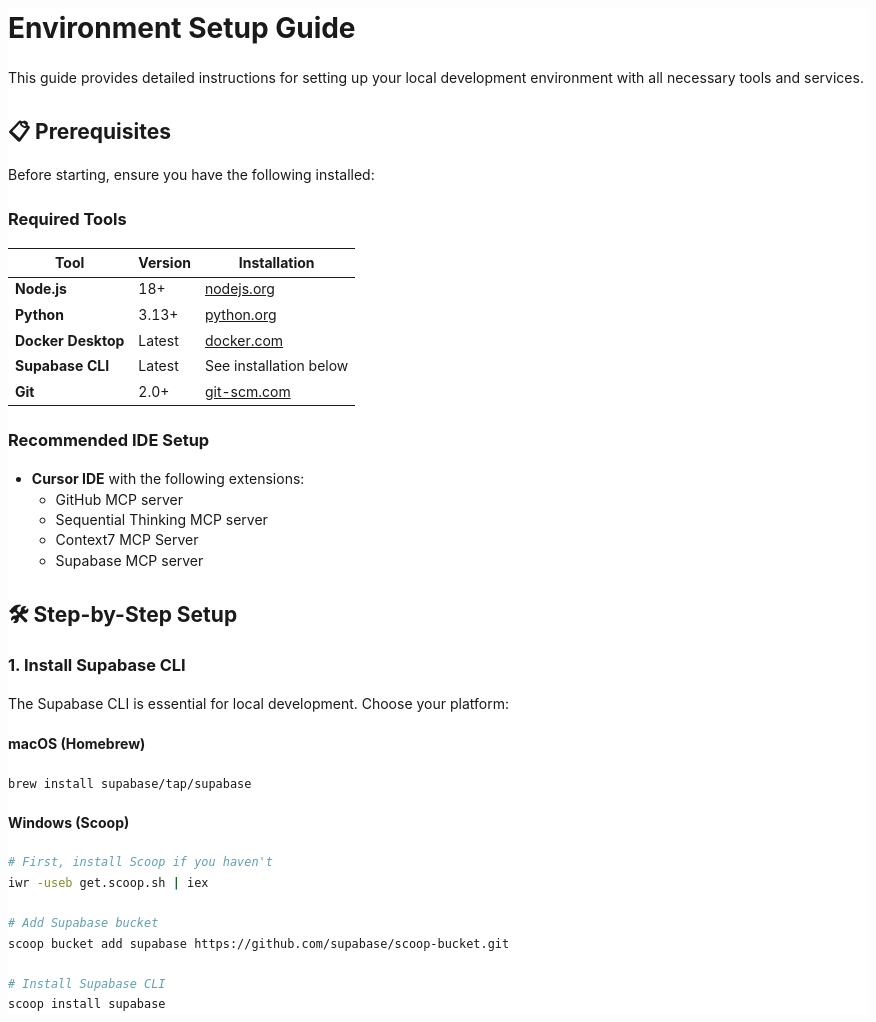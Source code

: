 # Environment Setup Guide

This guide provides detailed instructions for setting up your local development environment with all necessary tools and services.

## 📋 Prerequisites

Before starting, ensure you have the following installed:

### Required Tools

| Tool | Version | Installation |
|------|---------|--------------|
| **Node.js** | 18+ | [nodejs.org](https://nodejs.org/) |
| **Python** | 3.13+ | [python.org](https://www.python.org/) |
| **Docker Desktop** | Latest | [docker.com](https://www.docker.com/products/docker-desktop/) |
| **Supabase CLI** | Latest | See installation below |
| **Git** | 2.0+ | [git-scm.com](https://git-scm.com/) |

### Recommended IDE Setup

- **Cursor IDE** with the following extensions:
  - GitHub MCP server
  - Sequential Thinking MCP server
  - Context7 MCP Server
  - Supabase MCP server

## 🛠️ Step-by-Step Setup

### 1. Install Supabase CLI

The Supabase CLI is essential for local development. Choose your platform:

#### macOS (Homebrew)
```bash
brew install supabase/tap/supabase
```

#### Windows (Scoop)
```bash
# First, install Scoop if you haven't
iwr -useb get.scoop.sh | iex

# Add Supabase bucket
scoop bucket add supabase https://github.com/supabase/scoop-bucket.git

# Install Supabase CLI
scoop install supabase
```
